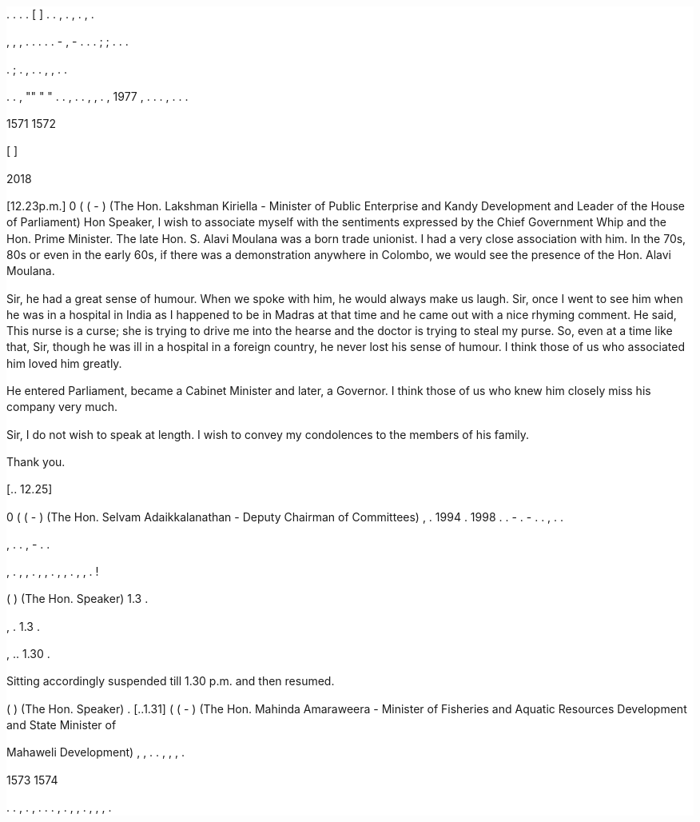 . . . . [ ] . . , . , . , .

, , , . . . . . - , - . . . ; ; . . .

. ; . , . . , , . .

. . , "" " " . . , . . , , . , 1977 , . . . , . . .

1571 1572

[ ]

2018

[12.23p.m.] 0 ( ( - ) (The Hon. Lakshman Kiriella - Minister of Public Enterprise and Kandy Development and Leader of the House of Parliament) Hon Speaker, I wish to associate myself with the sentiments expressed by the Chief Government Whip and the Hon. Prime Minister. The late Hon. S. Alavi Moulana was a born trade unionist. I had a very close association with him. In the 70s, 80s or even in the early 60s, if there was a demonstration anywhere in Colombo, we would see the presence of the Hon. Alavi Moulana.

Sir, he had a great sense of humour. When we spoke with him, he would always make us laugh. Sir, once I went to see him when he was in a hospital in India as I happened to be in Madras at that time and he came out with a nice rhyming comment. He said, This nurse is a curse; she is trying to drive me into the hearse and the doctor is trying to steal my purse. So, even at a time like that, Sir, though he was ill in a hospital in a foreign country, he never lost his sense of humour. I think those of us who associated him loved him greatly.

He entered Parliament, became a Cabinet Minister and later, a Governor. I think those of us who knew him closely miss his company very much.

Sir, I do not wish to speak at length. I wish to convey my condolences to the members of his family.

Thank you.

[.. 12.25]

0 ( ( - ) (The Hon. Selvam Adaikkalanathan - Deputy Chairman of Committees) , . 1994 . 1998 . . - . - . . , . .

, . . , - . .

, . , , . , , . , , . , , . !

( ) (The Hon. Speaker) 1.3 .

, . 1.3 .

, .. 1.30 .

Sitting accordingly suspended till 1.30 p.m. and then resumed.

( ) (The Hon. Speaker) . [..1.31] ( ( - ) (The Hon. Mahinda Amaraweera - Minister of Fisheries and Aquatic Resources Development and State Minister of

Mahaweli Development) , , . . , , , .

1573 1574

. . , . , . . . , . , , . , , , .
